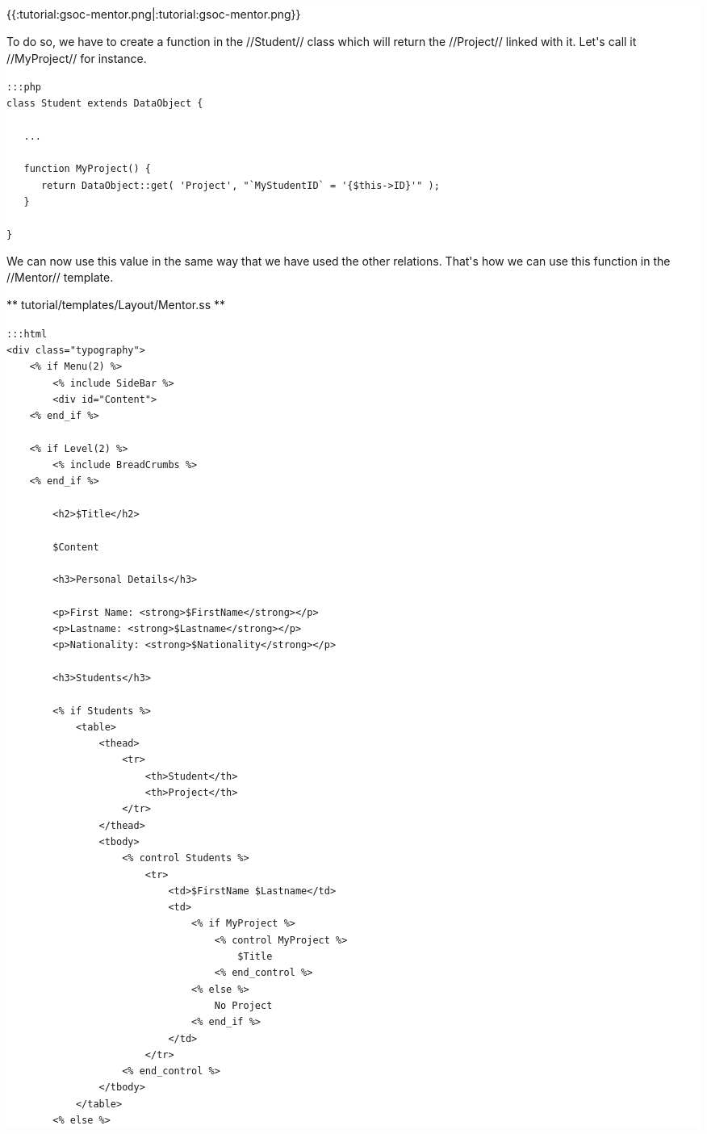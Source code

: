 {{:tutorial:gsoc-mentor.png|:tutorial:gsoc-mentor.png}}

To do so, we have to create a function in the //Student// class which will return the //Project// linked with it. Let's call it //MyProject// for instance.

	:::php
	class Student extends DataObject {
	
	   ...
	
	   function MyProject() {
	      return DataObject::get( 'Project', "`MyStudentID` = '{$this->ID}'" );
	   }
	
	}


We can now use this value in the same way that we have used the other relations.
That's how we can use this function in the //Mentor// template.

** tutorial/templates/Layout/Mentor.ss **

	:::html
	<div class="typography">
	    <% if Menu(2) %>
	        <% include SideBar %>
	        <div id="Content">
	    <% end_if %>
	
	    <% if Level(2) %>
	        <% include BreadCrumbs %>
	    <% end_if %>
	
	        <h2>$Title</h2>
	
	        $Content
	
	        <h3>Personal Details</h3>
		
	        <p>First Name: <strong>$FirstName</strong></p>
	        <p>Lastname: <strong>$Lastname</strong></p>
	        <p>Nationality: <strong>$Nationality</strong></p>
	
	        <h3>Students</h3>
	
	        <% if Students %>
	            <table>
	                <thead>
	                    <tr>
	                        <th>Student</th>
	                        <th>Project</th>
	                    </tr>
	                </thead>
	                <tbody>
	                    <% control Students %>
	                        <tr>
	                            <td>$FirstName $Lastname</td>
	                            <td>
	                                <% if MyProject %>
	                                    <% control MyProject %>
	                                        $Title
	                                    <% end_control %>
	                                <% else %>
	                                    No Project
	                                <% end_if %>
	                            </td>
	                        </tr>
	                    <% end_control %>
	                </tbody>
	            </table>
	        <% else %>